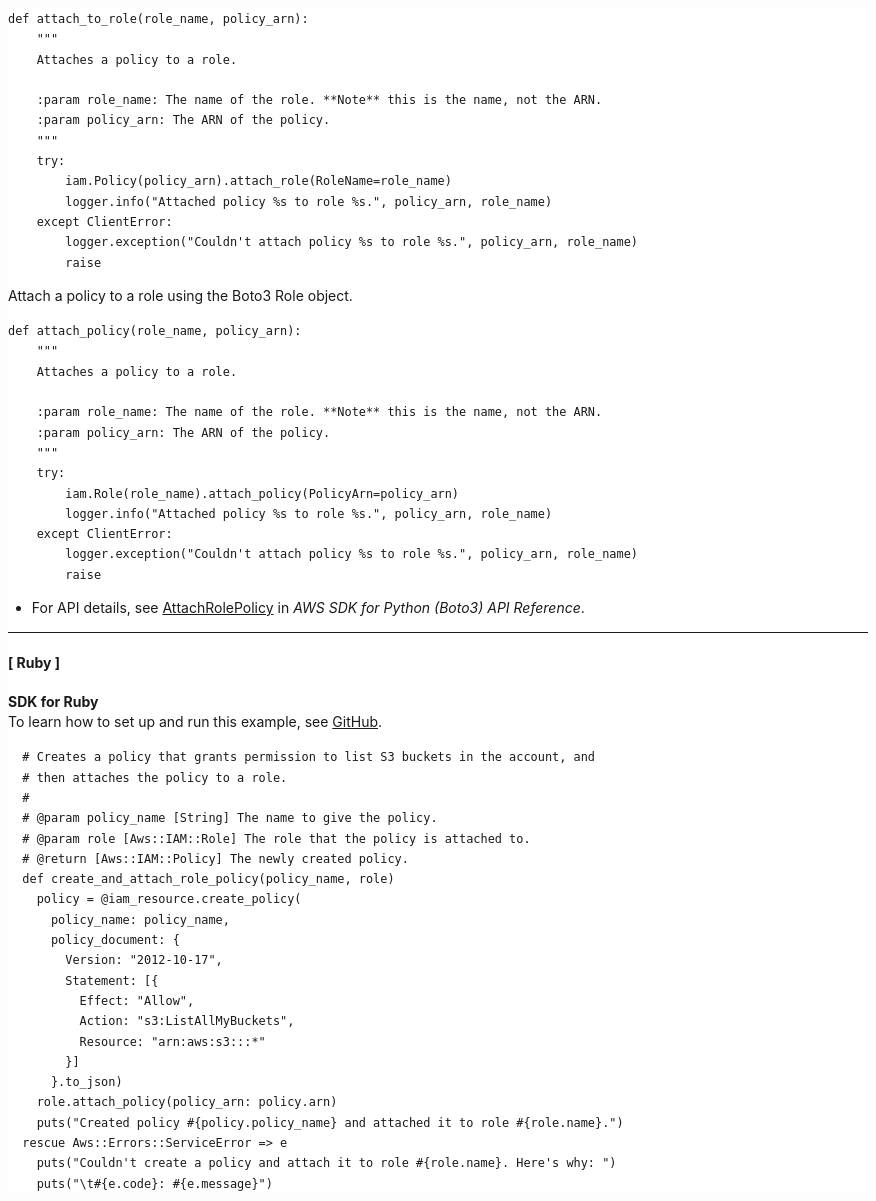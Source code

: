 ```
def attach_to_role(role_name, policy_arn):
    """
    Attaches a policy to a role.

    :param role_name: The name of the role. **Note** this is the name, not the ARN.
    :param policy_arn: The ARN of the policy.
    """
    try:
        iam.Policy(policy_arn).attach_role(RoleName=role_name)
        logger.info("Attached policy %s to role %s.", policy_arn, role_name)
    except ClientError:
        logger.exception("Couldn't attach policy %s to role %s.", policy_arn, role_name)
        raise
```
Attach a policy to a role using the Boto3 Role object\.  

```
def attach_policy(role_name, policy_arn):
    """
    Attaches a policy to a role.

    :param role_name: The name of the role. **Note** this is the name, not the ARN.
    :param policy_arn: The ARN of the policy.
    """
    try:
        iam.Role(role_name).attach_policy(PolicyArn=policy_arn)
        logger.info("Attached policy %s to role %s.", policy_arn, role_name)
    except ClientError:
        logger.exception("Couldn't attach policy %s to role %s.", policy_arn, role_name)
        raise
```
+  For API details, see [AttachRolePolicy](https://docs.aws.amazon.com/goto/boto3/iam-2010-05-08/AttachRolePolicy) in *AWS SDK for Python \(Boto3\) API Reference*\. 

------
#### [ Ruby ]

**SDK for Ruby**  
 To learn how to set up and run this example, see [GitHub](https://github.com/awsdocs/aws-doc-sdk-examples/tree/main/ruby/example_code/iam#code-examples)\. 
  

```
  # Creates a policy that grants permission to list S3 buckets in the account, and
  # then attaches the policy to a role.
  #
  # @param policy_name [String] The name to give the policy.
  # @param role [Aws::IAM::Role] The role that the policy is attached to.
  # @return [Aws::IAM::Policy] The newly created policy.
  def create_and_attach_role_policy(policy_name, role)
    policy = @iam_resource.create_policy(
      policy_name: policy_name,
      policy_document: {
        Version: "2012-10-17",
        Statement: [{
          Effect: "Allow",
          Action: "s3:ListAllMyBuckets",
          Resource: "arn:aws:s3:::*"
        }]
      }.to_json)
    role.attach_policy(policy_arn: policy.arn)
    puts("Created policy #{policy.policy_name} and attached it to role #{role.name}.")
  rescue Aws::Errors::ServiceError => e
    puts("Couldn't create a policy and attach it to role #{role.name}. Here's why: ")
    puts("\t#{e.code}: #{e.message}")
```